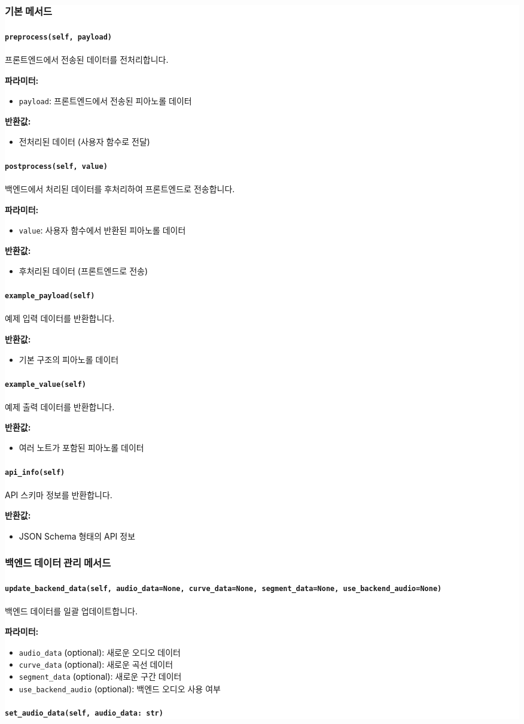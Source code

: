 ### 기본 메서드

#### `preprocess(self, payload)`

프론트엔드에서 전송된 데이터를 전처리합니다.

**파라미터:**
- `payload`: 프론트엔드에서 전송된 피아노롤 데이터

**반환값:**
- 전처리된 데이터 (사용자 함수로 전달)

#### `postprocess(self, value)`

백엔드에서 처리된 데이터를 후처리하여 프론트엔드로 전송합니다.

**파라미터:**
- `value`: 사용자 함수에서 반환된 피아노롤 데이터

**반환값:**
- 후처리된 데이터 (프론트엔드로 전송)

#### `example_payload(self)`

예제 입력 데이터를 반환합니다.

**반환값:**
- 기본 구조의 피아노롤 데이터

#### `example_value(self)`

예제 출력 데이터를 반환합니다.

**반환값:**
- 여러 노트가 포함된 피아노롤 데이터

#### `api_info(self)`

API 스키마 정보를 반환합니다.

**반환값:**
- JSON Schema 형태의 API 정보

### 백엔드 데이터 관리 메서드

#### `update_backend_data(self, audio_data=None, curve_data=None, segment_data=None, use_backend_audio=None)`

백엔드 데이터를 일괄 업데이트합니다.

**파라미터:**
- `audio_data` (optional): 새로운 오디오 데이터
- `curve_data` (optional): 새로운 곡선 데이터
- `segment_data` (optional): 새로운 구간 데이터
- `use_backend_audio` (optional): 백엔드 오디오 사용 여부

#### `set_audio_data(self, audio_data: str)`
